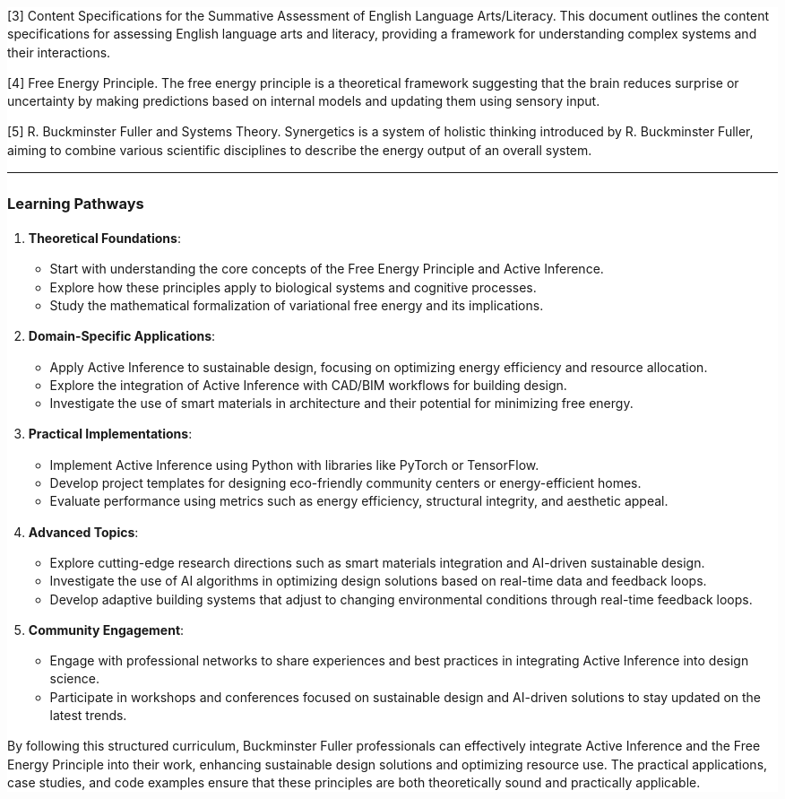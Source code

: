 [3] Content Specifications for the Summative Assessment of English Language Arts/Literacy. This document outlines the content specifications for assessing English language arts and literacy, providing a framework for understanding complex systems and their interactions.

[4] Free Energy Principle. The free energy principle is a theoretical framework suggesting that the brain reduces surprise or uncertainty by making predictions based on internal models and updating them using sensory input.

[5] R. Buckminster Fuller and Systems Theory. Synergetics is a system of holistic thinking introduced by R. Buckminster Fuller, aiming to combine various scientific disciplines to describe the energy output of an overall system.

---

### Learning Pathways

1. **Theoretical Foundations**:
   - Start with understanding the core concepts of the Free Energy Principle and Active Inference.
   - Explore how these principles apply to biological systems and cognitive processes.
   - Study the mathematical formalization of variational free energy and its implications.

2. **Domain-Specific Applications**:
   - Apply Active Inference to sustainable design, focusing on optimizing energy efficiency and resource allocation.
   - Explore the integration of Active Inference with CAD/BIM workflows for building design.
   - Investigate the use of smart materials in architecture and their potential for minimizing free energy.

3. **Practical Implementations**:
   - Implement Active Inference using Python with libraries like PyTorch or TensorFlow.
   - Develop project templates for designing eco-friendly community centers or energy-efficient homes.
   - Evaluate performance using metrics such as energy efficiency, structural integrity, and aesthetic appeal.

4. **Advanced Topics**:
   - Explore cutting-edge research directions such as smart materials integration and AI-driven sustainable design.
   - Investigate the use of AI algorithms in optimizing design solutions based on real-time data and feedback loops.
   - Develop adaptive building systems that adjust to changing environmental conditions through real-time feedback loops.

5. **Community Engagement**:
   - Engage with professional networks to share experiences and best practices in integrating Active Inference into design science.
   - Participate in workshops and conferences focused on sustainable design and AI-driven solutions to stay updated on the latest trends.

By following this structured curriculum, Buckminster Fuller professionals can effectively integrate Active Inference and the Free Energy Principle into their work, enhancing sustainable design solutions and optimizing resource use. The practical applications, case studies, and code examples ensure that these principles are both theoretically sound and practically applicable.